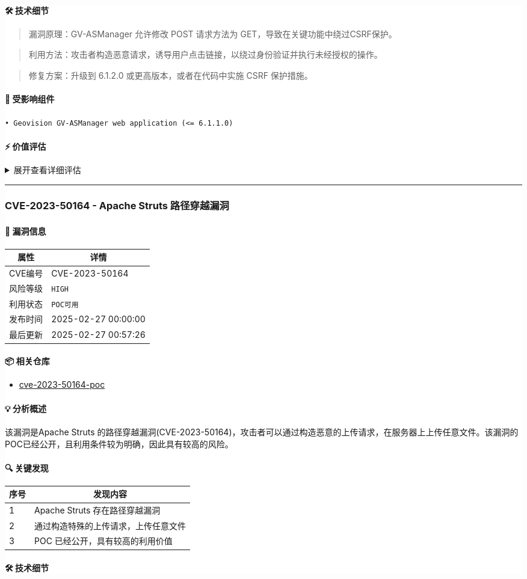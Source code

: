 #### 🛠️ 技术细节

> 漏洞原理：GV-ASManager 允许修改 POST 请求方法为 GET，导致在关键功能中绕过CSRF保护。

> 利用方法：攻击者构造恶意请求，诱导用户点击链接，以绕过身份验证并执行未经授权的操作。

> 修复方案：升级到 6.1.2.0 或更高版本，或者在代码中实施 CSRF 保护措施。


#### 🎯 受影响组件

```
• Geovision GV-ASManager web application (<= 6.1.1.0)
```

#### ⚡ 价值评估

<details><summary>展开查看详细评估</summary></details>

---

### CVE-2023-50164 - Apache Struts 路径穿越漏洞

#### 📌 漏洞信息

| 属性 | 详情 |
|------|------|
| CVE编号 | CVE-2023-50164 |
| 风险等级 | `HIGH` |
| 利用状态 | `POC可用` |
| 发布时间 | 2025-02-27 00:00:00 |
| 最后更新 | 2025-02-27 00:57:26 |

#### 📦 相关仓库

- [cve-2023-50164-poc](https://github.com/powerlesssta/cve-2023-50164-poc)

#### 💡 分析概述

该漏洞是Apache Struts 的路径穿越漏洞(CVE-2023-50164)，攻击者可以通过构造恶意的上传请求，在服务器上上传任意文件。该漏洞的POC已经公开，且利用条件较为明确，因此具有较高的风险。

#### 🔍 关键发现

| 序号 | 发现内容 |
|------|----------|
| 1 | Apache Struts 存在路径穿越漏洞 |
| 2 | 通过构造特殊的上传请求，上传任意文件 |
| 3 | POC 已经公开，具有较高的利用价值 |

#### 🛠️ 技术细节
